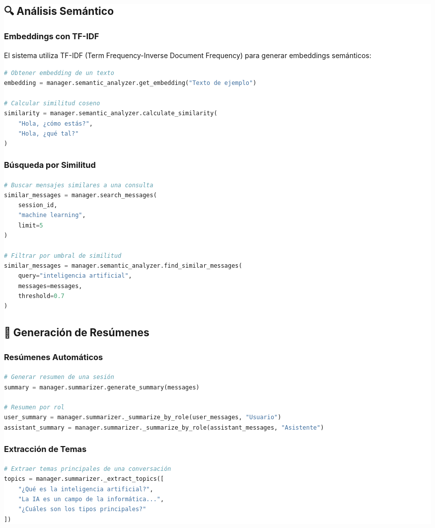 ## 🔍 Análisis Semántico

### Embeddings con TF-IDF

El sistema utiliza TF-IDF (Term Frequency-Inverse Document Frequency) para generar embeddings semánticos:

```python
# Obtener embedding de un texto
embedding = manager.semantic_analyzer.get_embedding("Texto de ejemplo")

# Calcular similitud coseno
similarity = manager.semantic_analyzer.calculate_similarity(
    "Hola, ¿cómo estás?", 
    "Hola, ¿qué tal?"
)
```

### Búsqueda por Similitud

```python
# Buscar mensajes similares a una consulta
similar_messages = manager.search_messages(
    session_id, 
    "machine learning", 
    limit=5
)

# Filtrar por umbral de similitud
similar_messages = manager.semantic_analyzer.find_similar_messages(
    query="inteligencia artificial",
    messages=messages,
    threshold=0.7
)
```

## 📝 Generación de Resúmenes

### Resúmenes Automáticos

```python
# Generar resumen de una sesión
summary = manager.summarizer.generate_summary(messages)

# Resumen por rol
user_summary = manager.summarizer._summarize_by_role(user_messages, "Usuario")
assistant_summary = manager.summarizer._summarize_by_role(assistant_messages, "Asistente")
```

### Extracción de Temas

```python
# Extraer temas principales de una conversación
topics = manager.summarizer._extract_topics([
    "¿Qué es la inteligencia artificial?",
    "La IA es un campo de la informática...",
    "¿Cuáles son los tipos principales?"
])
```
